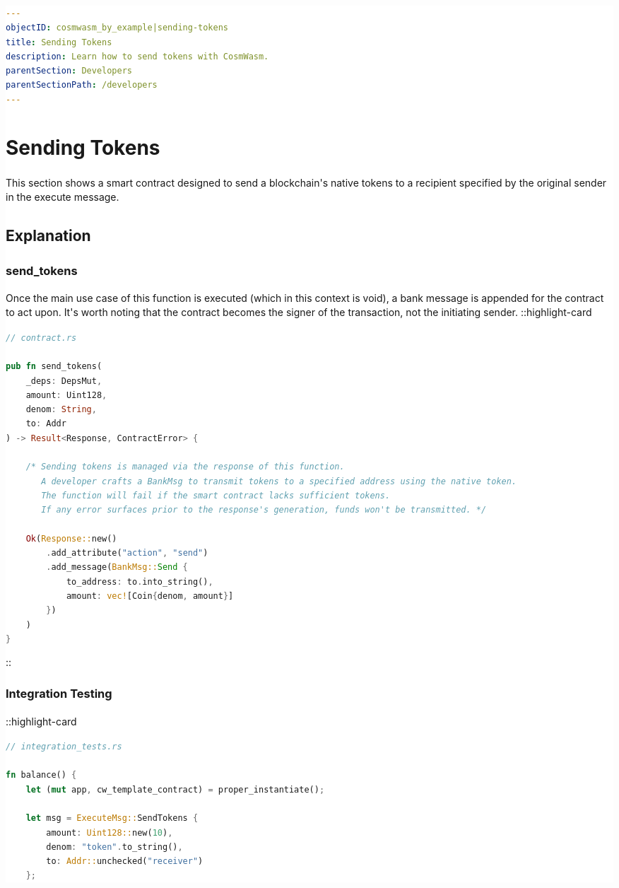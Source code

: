 ```yaml
---
objectID: cosmwasm_by_example|sending-tokens
title: Sending Tokens
description: Learn how to send tokens with CosmWasm.
parentSection: Developers
parentSectionPath: /developers
---
```


# Sending Tokens
This section shows a smart contract designed to send a blockchain's native tokens to a recipient specified by the original sender in the execute message.

## Explanation

### send_tokens
Once the main use case of this function is executed (which in this context is void), a bank message is appended for the contract to act upon. It's worth noting that the contract becomes the signer of the transaction, not the initiating sender.
::highlight-card
```rust
// contract.rs

pub fn send_tokens(
    _deps: DepsMut,
    amount: Uint128,
    denom: String,
    to: Addr
) -> Result<Response, ContractError> {
    
    /* Sending tokens is managed via the response of this function.
       A developer crafts a BankMsg to transmit tokens to a specified address using the native token.
       The function will fail if the smart contract lacks sufficient tokens.
       If any error surfaces prior to the response's generation, funds won't be transmitted. */
    
    Ok(Response::new()
        .add_attribute("action", "send")
        .add_message(BankMsg::Send {
            to_address: to.into_string(),
            amount: vec![Coin{denom, amount}]
        })
    )
}
```
::
### Integration Testing
::highlight-card
```rust
// integration_tests.rs

fn balance() {
    let (mut app, cw_template_contract) = proper_instantiate();

    let msg = ExecuteMsg::SendTokens {
        amount: Uint128::new(10),
        denom: "token".to_string(),
        to: Addr::unchecked("receiver")
    };

```